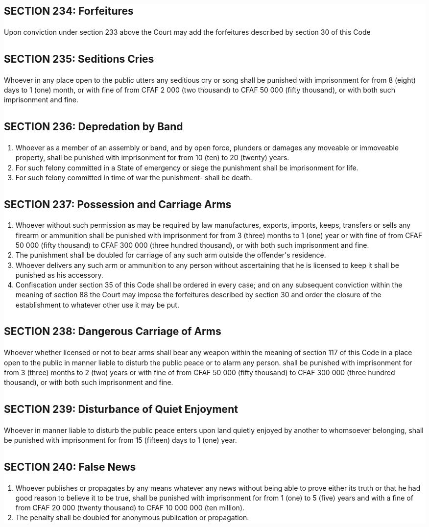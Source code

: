 ## SECTION 234: Forfeitures

Upon conviction under section 233 above the Court may add the forfeitures described by section 30 of this Code

## SECTION 235: Seditions Cries

Whoever in any place open to the public utters any seditious cry or song shall be punished with imprisonment for from 8 (eight) days to 1 (one) month, or with fine of from CFAF 2 000 (two thousand) to CFAF 50 000 (fifty thousand), or with both such imprisonment and fine.

## SECTION 236: Depredation by Band

1. Whoever as a member of an assembly or band, and by open force, plunders or damages any moveable or immoveable property, shall be punished with imprisonment for from 10 (ten) to 20 (twenty) years.
2. For such felony committed in a State of emergency or siege the punishment shall be imprisonment for life.
3. For such felony committed in time of war the punishment- shall be death.

## SECTION 237: Possession and Carriage Arms

1. Whoever without such permission as may be required by law manufactures, exports, imports, keeps, transfers or sells any firearm or ammunition shall be punished with imprisonment for from 3 (three) months to 1 (one) year or with fine of from CFAF 50 000 (fifty thousand) to CFAF 300 000 (three hundred thousand), or with both such imprisonment and fine.
2. The punishment shall be doubled for carriage of any such arm outside the offender's residence.
3. Whoever delivers any such arm or ammunition to any person without ascertaining that he is licensed to keep it shall be punished as his accessory.
4. Confiscation under section 35 of this Code shall be ordered in every case; and on any subsequent conviction within the meaning of section 88 the Court may impose the forfeitures described by section 30 and order the closure of the establishment to whatever other use it may be put.

## SECTION 238: Dangerous Carriage of Arms

Whoever whether licensed or not to bear arms shall bear any weapon within the meaning of section 117 of this Code in a place open to the public in manner liable to disturb the public peace or to alarm any person. shall be punished with imprisonment for from 3 (three) months to 2 (two) years or with fine of from CFAF 50 000 (fifty thousand) to CFAF 300 000 (three hundred thousand), or with both such imprisonment and fine.

## SECTION 239: Disturbance of Quiet Enjoyment

Whoever in manner liable to disturb the public peace enters upon land quietly enjoyed by another to whomsoever belonging, shall be punished with imprisonment for from 15 (fifteen) days to 1 (one) year.

## SECTION 240: False News

1. Whoever publishes or propagates by any means whatever any news without being able to prove either its truth or that he had good reason to believe it to be true, shall be punished with imprisonment for from 1 (one) to 5 (five) years and with a fine of from CFAF 20 000 (twenty thousand) to CFAF 10 000 000 (ten million).
2. The penalty shall be doubled for anonymous publication or propagation.
